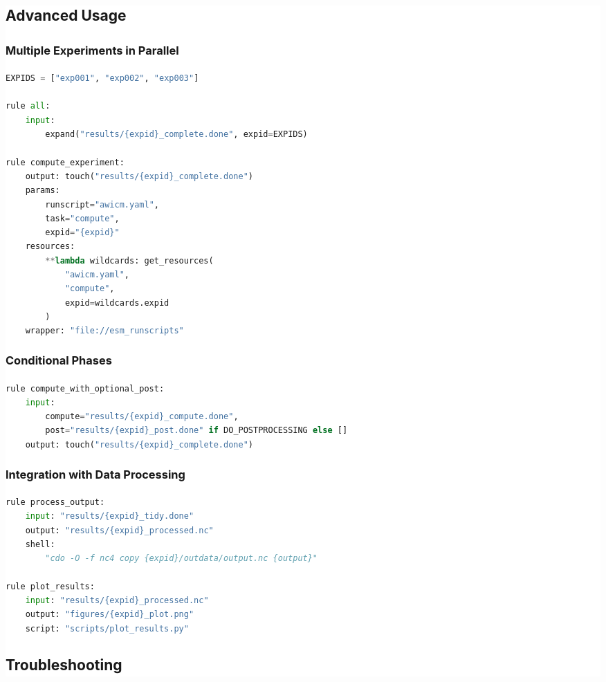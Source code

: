 ## Advanced Usage

### Multiple Experiments in Parallel

```python
EXPIDS = ["exp001", "exp002", "exp003"]

rule all:
    input:
        expand("results/{expid}_complete.done", expid=EXPIDS)

rule compute_experiment:
    output: touch("results/{expid}_complete.done")
    params:
        runscript="awicm.yaml",
        task="compute",
        expid="{expid}"
    resources:
        **lambda wildcards: get_resources(
            "awicm.yaml",
            "compute",
            expid=wildcards.expid
        )
    wrapper: "file://esm_runscripts"
```

### Conditional Phases

```python
rule compute_with_optional_post:
    input:
        compute="results/{expid}_compute.done",
        post="results/{expid}_post.done" if DO_POSTPROCESSING else []
    output: touch("results/{expid}_complete.done")
```

### Integration with Data Processing

```python
rule process_output:
    input: "results/{expid}_tidy.done"
    output: "results/{expid}_processed.nc"
    shell:
        "cdo -O -f nc4 copy {expid}/outdata/output.nc {output}"

rule plot_results:
    input: "results/{expid}_processed.nc"
    output: "figures/{expid}_plot.png"
    script: "scripts/plot_results.py"
```

## Troubleshooting
